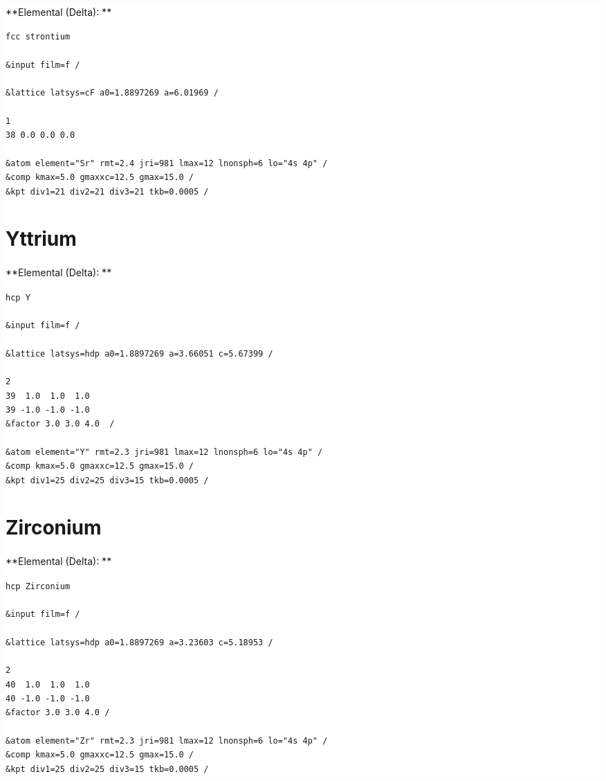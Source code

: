 

**Elemental (Delta): **
 
```
fcc strontium

&input film=f /

&lattice latsys=cF a0=1.8897269 a=6.01969 /

1
38 0.0 0.0 0.0

&atom element="Sr" rmt=2.4 jri=981 lmax=12 lnonsph=6 lo="4s 4p" /
&comp kmax=5.0 gmaxxc=12.5 gmax=15.0 /
&kpt div1=21 div2=21 div3=21 tkb=0.0005 /

```
 



# Yttrium



**Elemental (Delta): **
  
```
hcp Y

&input film=f /

&lattice latsys=hdp a0=1.8897269 a=3.66051 c=5.67399 /

2
39  1.0  1.0  1.0
39 -1.0 -1.0 -1.0
&factor 3.0 3.0 4.0  /

&atom element="Y" rmt=2.3 jri=981 lmax=12 lnonsph=6 lo="4s 4p" /
&comp kmax=5.0 gmaxxc=12.5 gmax=15.0 /
&kpt div1=25 div2=25 div3=15 tkb=0.0005 /

```
 

# Zirconium

**Elemental (Delta): **
 
```
hcp Zirconium

&input film=f /

&lattice latsys=hdp a0=1.8897269 a=3.23603 c=5.18953 /

2
40  1.0  1.0  1.0
40 -1.0 -1.0 -1.0
&factor 3.0 3.0 4.0 /

&atom element="Zr" rmt=2.3 jri=981 lmax=12 lnonsph=6 lo="4s 4p" /
&comp kmax=5.0 gmaxxc=12.5 gmax=15.0 /
&kpt div1=25 div2=25 div3=15 tkb=0.0005 /

```